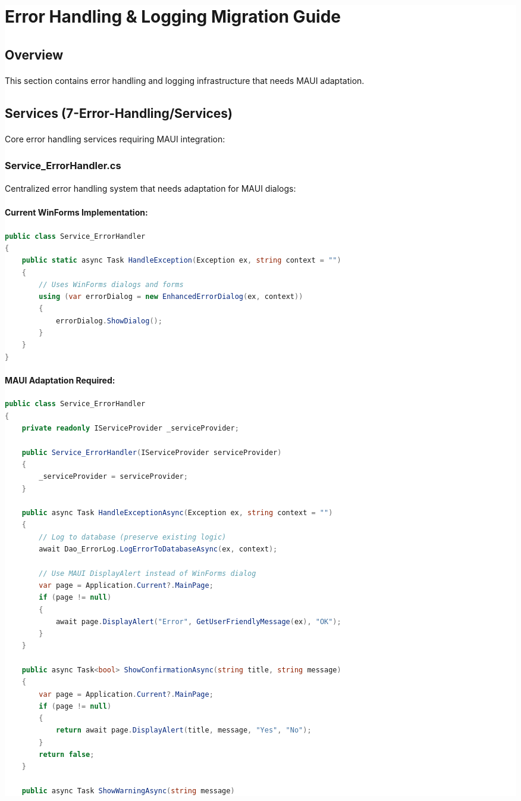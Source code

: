 # Error Handling & Logging Migration Guide

## Overview
This section contains error handling and logging infrastructure that needs MAUI adaptation.

## Services (7-Error-Handling/Services)
Core error handling services requiring MAUI integration:

### Service_ErrorHandler.cs
Centralized error handling system that needs adaptation for MAUI dialogs:

#### Current WinForms Implementation:
```csharp
public class Service_ErrorHandler
{
    public static async Task HandleException(Exception ex, string context = "")
    {
        // Uses WinForms dialogs and forms
        using (var errorDialog = new EnhancedErrorDialog(ex, context))
        {
            errorDialog.ShowDialog();
        }
    }
}
```

#### MAUI Adaptation Required:
```csharp
public class Service_ErrorHandler
{
    private readonly IServiceProvider _serviceProvider;
    
    public Service_ErrorHandler(IServiceProvider serviceProvider)
    {
        _serviceProvider = serviceProvider;
    }
    
    public async Task HandleExceptionAsync(Exception ex, string context = "")
    {
        // Log to database (preserve existing logic)
        await Dao_ErrorLog.LogErrorToDatabaseAsync(ex, context);
        
        // Use MAUI DisplayAlert instead of WinForms dialog
        var page = Application.Current?.MainPage;
        if (page != null)
        {
            await page.DisplayAlert("Error", GetUserFriendlyMessage(ex), "OK");
        }
    }
    
    public async Task<bool> ShowConfirmationAsync(string title, string message)
    {
        var page = Application.Current?.MainPage;
        if (page != null)
        {
            return await page.DisplayAlert(title, message, "Yes", "No");
        }
        return false;
    }
    
    public async Task ShowWarningAsync(string message)
```